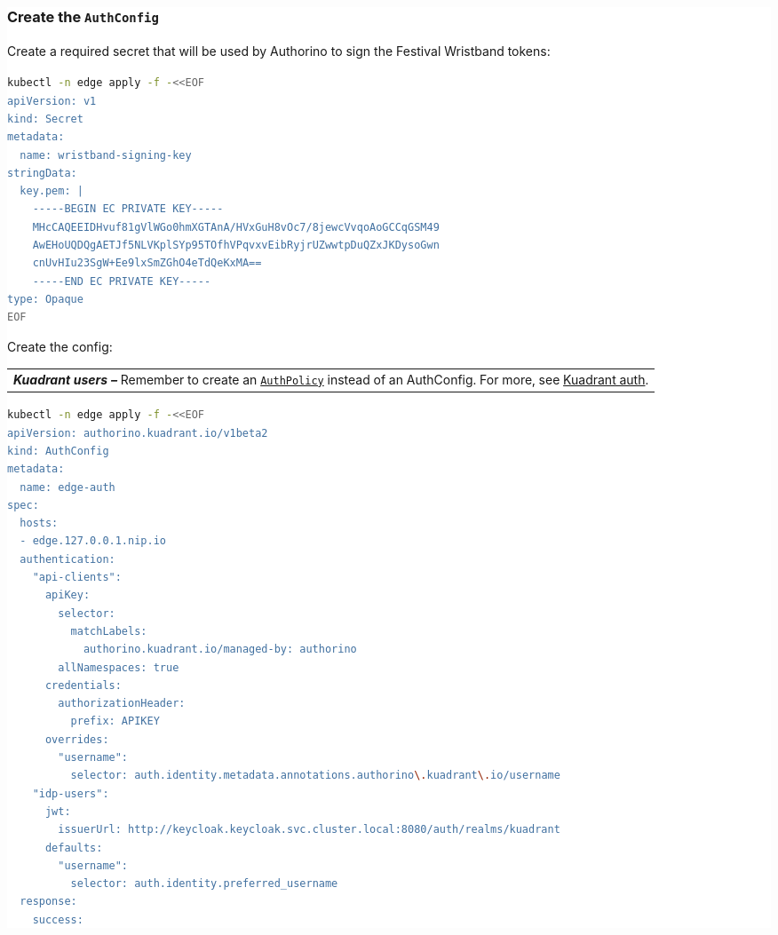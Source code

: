 ### Create the `AuthConfig`

Create a required secret that will be used by Authorino to sign the Festival Wristband tokens:

```sh
kubectl -n edge apply -f -<<EOF
apiVersion: v1
kind: Secret
metadata:
  name: wristband-signing-key
stringData:
  key.pem: |
    -----BEGIN EC PRIVATE KEY-----
    MHcCAQEEIDHvuf81gVlWGo0hmXGTAnA/HVxGuH8vOc7/8jewcVvqoAoGCCqGSM49
    AwEHoUQDQgAETJf5NLVKplSYp95TOfhVPqvxvEibRyjrUZwwtpDuQZxJKDysoGwn
    cnUvHIu23SgW+Ee9lxSmZGhO4eTdQeKxMA==
    -----END EC PRIVATE KEY-----
type: Opaque
EOF
```

Create the config:

<table>
  <tbody>
    <tr>
      <td>
        <b><i>Kuadrant users –</i></b>
        Remember to create an <a href="https://docs.kuadrant.io/kuadrant-operator/doc/reference/authpolicy"><code>AuthPolicy</code></a> instead of an AuthConfig.
        For more, see <a href="https://docs.kuadrant.io/kuadrant-operator/doc/auth">Kuadrant auth</a>.
      </td>
    </tr>
  </tbody>
</table>

```sh
kubectl -n edge apply -f -<<EOF
apiVersion: authorino.kuadrant.io/v1beta2
kind: AuthConfig
metadata:
  name: edge-auth
spec:
  hosts:
  - edge.127.0.0.1.nip.io
  authentication:
    "api-clients":
      apiKey:
        selector:
          matchLabels:
            authorino.kuadrant.io/managed-by: authorino
        allNamespaces: true
      credentials:
        authorizationHeader:
          prefix: APIKEY
      overrides:
        "username":
          selector: auth.identity.metadata.annotations.authorino\.kuadrant\.io/username
    "idp-users":
      jwt:
        issuerUrl: http://keycloak.keycloak.svc.cluster.local:8080/auth/realms/kuadrant
      defaults:
        "username":
          selector: auth.identity.preferred_username
  response:
    success:
```
